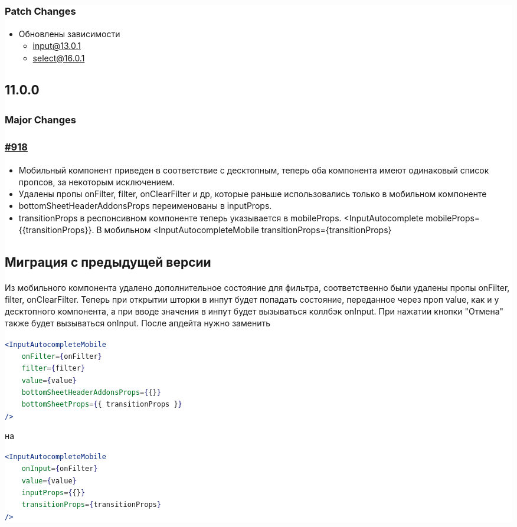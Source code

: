 ### Patch Changes

-   Обновлены зависимости
    -   input@13.0.1
    -   select@16.0.1

## 11.0.0

### Major Changes

### [#918](https://github.com/core-ds/core-components/pull/918)

-   Мобильный компонент приведен в соответствие с десктопным, теперь оба компонента имеют одинаковый список пропсов, за некоторым исключением.
-   Удалены пропы onFilter, filter, onClearFilter и др, которые раньше использовались только в мобильном компоненте
-   bottomSheetHeaderAddonsProps переименованы в inputProps.
-   transitionProps в респонсивном компоненте теперь указывается в mobileProps. <InputAutocomplete mobileProps={{transitionProps}}. В мобильном <InputAutocompleteMobile transitionProps={transitionProps}

## Миграция с предыдущей версии

Из мобильного компонента удалено дополнительное состояние для фильтра,
соответственно были удалены пропы onFilter, filter, onClearFilter.
Теперь при открытии шторки в инпут будет попадать состояние, переданное через проп value, как и у десктопного компонента,
а при вводе значения в инпут будет вызываться коллбэк onInput. При нажатии кнопки "Отмена" также будет вызываться onInput.
После апдейта нужно заменить

```jsx
<InputAutocompleteMobile
    onFilter={onFilter}
    filter={filter}
    value={value}
    bottomSheetHeaderAddonsProps={{}}
    bottomSheetProps={{ transitionProps }}
/>
```

на

```jsx
<InputAutocompleteMobile
    onInput={onFilter}
    value={value}
    inputProps={{}}
    transitionProps={transitionProps}
/>
```
